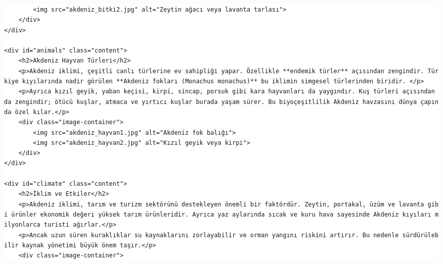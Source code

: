             <img src="akdeniz_bitki2.jpg" alt="Zeytin ağacı veya lavanta tarlası">
        </div>
    </div>

    <div id="animals" class="content">
        <h2>Akdeniz Hayvan Türleri</h2>
        <p>Akdeniz iklimi, çeşitli canlı türlerine ev sahipliği yapar. Özellikle **endemik türler** açısından zengindir. Türkiye kıyılarında nadir görülen **Akdeniz fokları (Monachus monachus)** bu iklimin simgesel türlerinden biridir. </p>
        <p>Ayrıca kızıl geyik, yaban keçisi, kirpi, sincap, porsuk gibi kara hayvanları da yaygındır. Kuş türleri açısından da zengindir; ötücü kuşlar, atmaca ve yırtıcı kuşlar burada yaşam sürer. Bu biyoçeşitlilik Akdeniz havzasını dünya çapında özel kılar.</p>
        <div class="image-container">
            <img src="akdeniz_hayvan1.jpg" alt="Akdeniz fok balığı">
            <img src="akdeniz_hayvan2.jpg" alt="Kızıl geyik veya kirpi">
        </div>
    </div>

    <div id="climate" class="content">
        <h2>İklim ve Etkiler</h2>
        <p>Akdeniz iklimi, tarım ve turizm sektörünü destekleyen önemli bir faktördür. Zeytin, portakal, üzüm ve lavanta gibi ürünler ekonomik değeri yüksek tarım ürünleridir. Ayrıca yaz aylarında sıcak ve kuru hava sayesinde Akdeniz kıyıları milyonlarca turisti ağırlar.</p>
        <p>Ancak uzun süren kuraklıklar su kaynaklarını zorlayabilir ve orman yangını riskini artırır. Bu nedenle sürdürülebilir kaynak yönetimi büyük önem taşır.</p>
        <div class="image-container">
